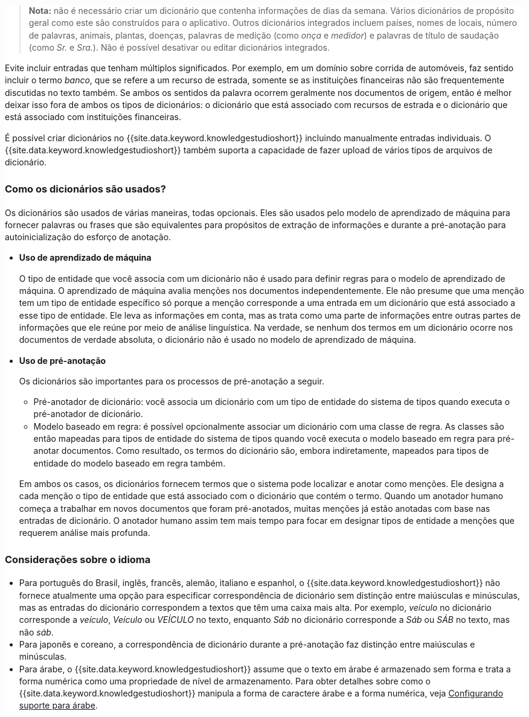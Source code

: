 > **Nota:** não é necessário criar um dicionário que contenha informações de dias da semana. Vários dicionários de propósito geral como este são construídos para o aplicativo. Outros dicionários integrados incluem países, nomes de locais, número de palavras, animais, plantas, doenças, palavras de medição (como *onça* e *medidor*) e palavras de título de saudação (como *Sr.* e *Sra.*). Não é possível desativar ou editar dicionários integrados.

Evite incluir entradas que tenham múltiplos significados. Por exemplo, em um domínio sobre corrida de automóveis, faz sentido incluir o termo *banco*, que se refere a um recurso de estrada, somente se as instituições financeiras não são frequentemente discutidas no texto também. Se ambos os sentidos da palavra ocorrem geralmente nos documentos de origem, então é melhor deixar isso fora de ambos os tipos de dicionários: o dicionário que está associado com recursos de estrada e o dicionário que está associado com instituições financeiras.

É possível criar dicionários no {{site.data.keyword.knowledgestudioshort}} incluindo manualmente entradas individuais. O {{site.data.keyword.knowledgestudioshort}} também suporta a capacidade de fazer upload de vários tipos de arquivos de dicionário.

### Como os dicionários são usados?

Os dicionários são usados de várias maneiras, todas opcionais. Eles são usados pelo modelo de aprendizado de máquina para fornecer palavras ou frases que são equivalentes para propósitos de extração de informações e durante a pré-anotação para autoinicialização do esforço de anotação.

- **Uso de aprendizado de máquina**

    O tipo de entidade que você associa com um dicionário não é usado para definir regras para o modelo de aprendizado de máquina. O aprendizado de máquina avalia menções nos documentos independentemente. Ele não presume que uma menção tem um tipo de entidade específico só porque a menção corresponde a uma entrada em um dicionário que está associado a esse tipo de entidade. Ele leva as informações em conta, mas as trata como uma parte de informações entre outras partes de informações que ele reúne por meio de análise linguística. Na verdade, se nenhum dos termos em um dicionário ocorre nos documentos de verdade absoluta, o dicionário não é usado no modelo de aprendizado de máquina.

- **Uso de pré-anotação**

    Os dicionários são importantes para os processos de pré-anotação a seguir.

    - Pré-anotador de dicionário: você associa um dicionário com um tipo de entidade do sistema de tipos quando executa o pré-anotador de dicionário.
    - Modelo baseado em regra: é possível opcionalmente associar um dicionário com uma classe de regra. As classes são então mapeadas para tipos de entidade do sistema de tipos quando você executa o modelo baseado em regra para pré-anotar documentos. Como resultado, os termos do dicionário são, embora indiretamente, mapeados para tipos de entidade do modelo baseado em regra também.

    Em ambos os casos, os dicionários fornecem termos que o sistema pode localizar e anotar como menções. Ele designa a cada menção o tipo de entidade que está associado com o dicionário que contém o termo. Quando um anotador humano começa a trabalhar em novos documentos que foram pré-anotados, muitas menções já estão anotadas com base nas entradas de dicionário. O anotador humano assim tem mais tempo para focar em designar tipos de entidade a menções que requerem análise mais profunda.

### Considerações sobre o idioma

- Para português do Brasil, inglês, francês, alemão, italiano e espanhol, o {{site.data.keyword.knowledgestudioshort}} não fornece atualmente uma opção para especificar correspondência de dicionário sem distinção entre maiúsculas e minúsculas, mas as entradas do dicionário correspondem a textos que têm uma caixa mais alta. Por exemplo, *veículo* no dicionário corresponde a *veículo*, *Veículo* ou *VEÍCULO* no texto, enquanto *Sáb* no dicionário corresponde a *Sáb* ou *SÁB* no texto, mas não *sáb*.
- Para japonês e coreano, a correspondência de dicionário durante a pré-anotação faz distinção entre maiúsculas e minúsculas.
- Para árabe, o {{site.data.keyword.knowledgestudioshort}} assume que o texto em árabe é armazenado sem forma e trata a forma numérica como uma propriedade de nível de armazenamento. Para obter detalhes sobre como o {{site.data.keyword.knowledgestudioshort}} manipula a forma de caractere árabe e a forma numérica, veja [Configurando suporte para árabe](/docs/services/watson-knowledge-studio/language-support-arabic.html).
